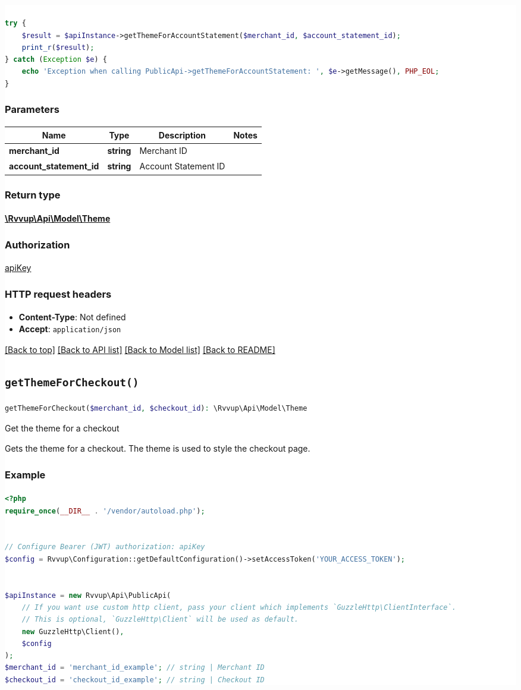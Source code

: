```php

try {
    $result = $apiInstance->getThemeForAccountStatement($merchant_id, $account_statement_id);
    print_r($result);
} catch (Exception $e) {
    echo 'Exception when calling PublicApi->getThemeForAccountStatement: ', $e->getMessage(), PHP_EOL;
}
```

### Parameters

| Name | Type | Description  | Notes |
| ------------- | ------------- | ------------- | ------------- |
| **merchant_id** | **string**| Merchant ID | |
| **account_statement_id** | **string**| Account Statement ID | |

### Return type

[**\Rvvup\Api\Model\Theme**](../Model/Theme.md)

### Authorization

[apiKey](../../README.md#apiKey)

### HTTP request headers

- **Content-Type**: Not defined
- **Accept**: `application/json`

[[Back to top]](#) [[Back to API list]](../../README.md#endpoints)
[[Back to Model list]](../../README.md#models)
[[Back to README]](../../README.md)

## `getThemeForCheckout()`

```php
getThemeForCheckout($merchant_id, $checkout_id): \Rvvup\Api\Model\Theme
```

Get the theme for a checkout

Gets the theme for a checkout. The theme is used to style the checkout page.

### Example

```php
<?php
require_once(__DIR__ . '/vendor/autoload.php');


// Configure Bearer (JWT) authorization: apiKey
$config = Rvvup\Configuration::getDefaultConfiguration()->setAccessToken('YOUR_ACCESS_TOKEN');


$apiInstance = new Rvvup\Api\PublicApi(
    // If you want use custom http client, pass your client which implements `GuzzleHttp\ClientInterface`.
    // This is optional, `GuzzleHttp\Client` will be used as default.
    new GuzzleHttp\Client(),
    $config
);
$merchant_id = 'merchant_id_example'; // string | Merchant ID
$checkout_id = 'checkout_id_example'; // string | Checkout ID
```
